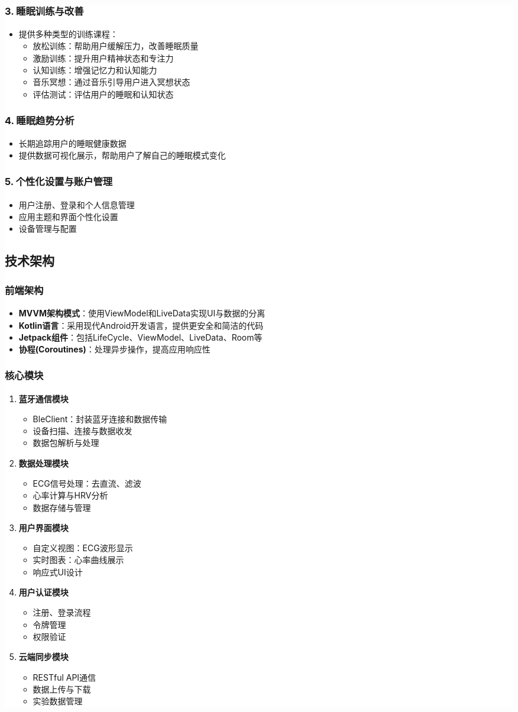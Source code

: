 ### 3. 睡眠训练与改善
- 提供多种类型的训练课程：
  - 放松训练：帮助用户缓解压力，改善睡眠质量
  - 激励训练：提升用户精神状态和专注力
  - 认知训练：增强记忆力和认知能力
  - 音乐冥想：通过音乐引导用户进入冥想状态
  - 评估测试：评估用户的睡眠和认知状态

### 4. 睡眠趋势分析
- 长期追踪用户的睡眠健康数据
- 提供数据可视化展示，帮助用户了解自己的睡眠模式变化

### 5. 个性化设置与账户管理
- 用户注册、登录和个人信息管理
- 应用主题和界面个性化设置
- 设备管理与配置

## 技术架构

### 前端架构
- **MVVM架构模式**：使用ViewModel和LiveData实现UI与数据的分离
- **Kotlin语言**：采用现代Android开发语言，提供更安全和简洁的代码
- **Jetpack组件**：包括LifeCycle、ViewModel、LiveData、Room等
- **协程(Coroutines)**：处理异步操作，提高应用响应性

### 核心模块

1. **蓝牙通信模块**
   - BleClient：封装蓝牙连接和数据传输
   - 设备扫描、连接与数据收发
   - 数据包解析与处理

2. **数据处理模块**
   - ECG信号处理：去直流、滤波
   - 心率计算与HRV分析
   - 数据存储与管理

3. **用户界面模块**
   - 自定义视图：ECG波形显示
   - 实时图表：心率曲线展示
   - 响应式UI设计

4. **用户认证模块**
   - 注册、登录流程
   - 令牌管理
   - 权限验证

5. **云端同步模块**
   - RESTful API通信
   - 数据上传与下载
   - 实验数据管理
